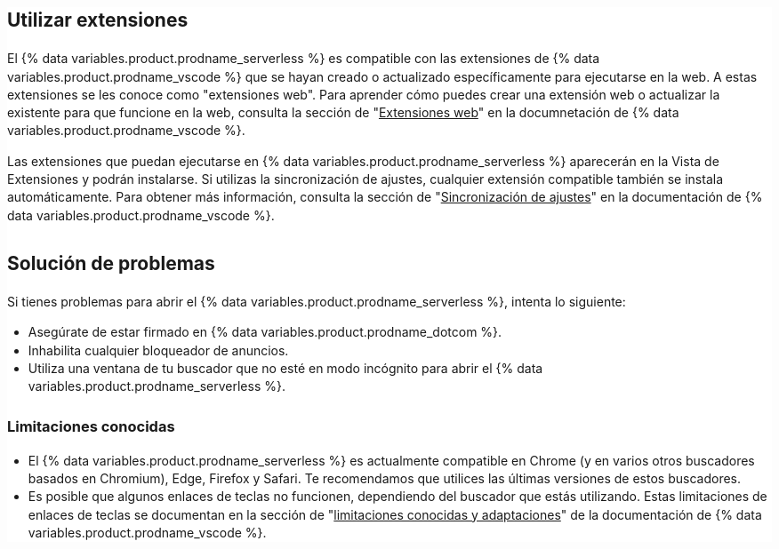 ## Utilizar extensiones

El {% data variables.product.prodname_serverless %} es compatible con las extensiones de {% data variables.product.prodname_vscode %} que se hayan creado o actualizado específicamente para ejecutarse en la web. A estas extensiones se les conoce como "extensiones web". Para aprender cómo puedes crear una extensión web o actualizar la existente para que funcione en la web, consulta la sección de "[Extensiones web](https://code.visualstudio.com/api/extension-guides/web-extensions)" en la documnetación de {% data variables.product.prodname_vscode %}.

Las extensiones que puedan ejecutarse en {% data variables.product.prodname_serverless %} aparecerán en la Vista de Extensiones y podrán instalarse. Si utilizas la sincronización de ajustes, cualquier extensión compatible también se instala automáticamente. Para obtener más información, consulta la sección de "[Sincronización de ajustes](https://code.visualstudio.com/docs/editor/settings-sync)" en la documentación de {% data variables.product.prodname_vscode %}.


## Solución de problemas

Si tienes problemas para abrir el {% data variables.product.prodname_serverless %}, intenta lo siguiente:

- Asegúrate de estar firmado en {% data variables.product.prodname_dotcom %}.
- Inhabilita cualquier bloqueador de anuncios.
- Utiliza una ventana de tu buscador que no esté en modo incógnito para abrir el {% data variables.product.prodname_serverless %}.

### Limitaciones conocidas

- El {% data variables.product.prodname_serverless %} es actualmente compatible en Chrome (y en varios otros buscadores basados en Chromium), Edge, Firefox y Safari. Te recomendamos que utilices las últimas versiones de estos buscadores.
- Es posible que algunos enlaces de teclas no funcionen, dependiendo del buscador que estás utilizando. Estas limitaciones de enlaces de teclas se documentan en la sección de "[limitaciones conocidas y adaptaciones](https://code.visualstudio.com/docs/remote/codespaces#_known-limitations-and-adaptations)" de la documentación de {% data variables.product.prodname_vscode %}.
